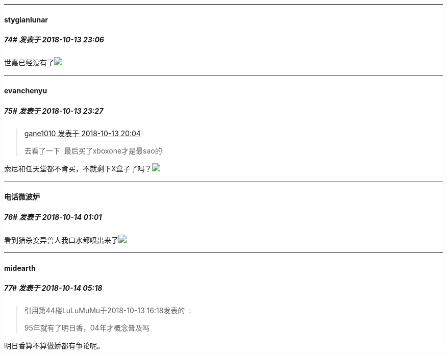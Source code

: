 





*****

####  stygianlunar  
##### 74#       发表于 2018-10-13 23:06




世嘉已经没有了<img src="https://static.saraba1st.com/image/smiley/face2017/066.png" referrerpolicy="no-referrer">







*****

####  evanchenyu  
##### 75#       发表于 2018-10-13 23:27



<blockquote><a href="httphttps://bbs.saraba1st.com/2b/forum.php?mod=redirect&amp;goto=findpost&amp;pid=41255251&amp;ptid=1754522" target="_blank">gane1010 发表于 2018-10-13 20:04</a>

去看了一下  最后买了xboxone才是最sao的</blockquote>
索尼和任天堂都不肯买，不就剩下X盒子了吗？<img src="https://static.saraba1st.com/image/smiley/face2017/068.png" referrerpolicy="no-referrer">







*****

####  电话微波炉  
##### 76#       发表于 2018-10-14 01:01




看到猎杀变异兽人我口水都喷出来了<img src="https://static.saraba1st.com/image/smiley/face2017/174.png" referrerpolicy="no-referrer">







*****

####  midearth  
##### 77#       发表于 2018-10-14 05:18



<blockquote>引用第44楼LuLuMuMu于2018-10-13 16:18发表的  :

95年就有了明日香，04年才概念普及吗</blockquote>
明日香算不算傲娇都有争论呢。
